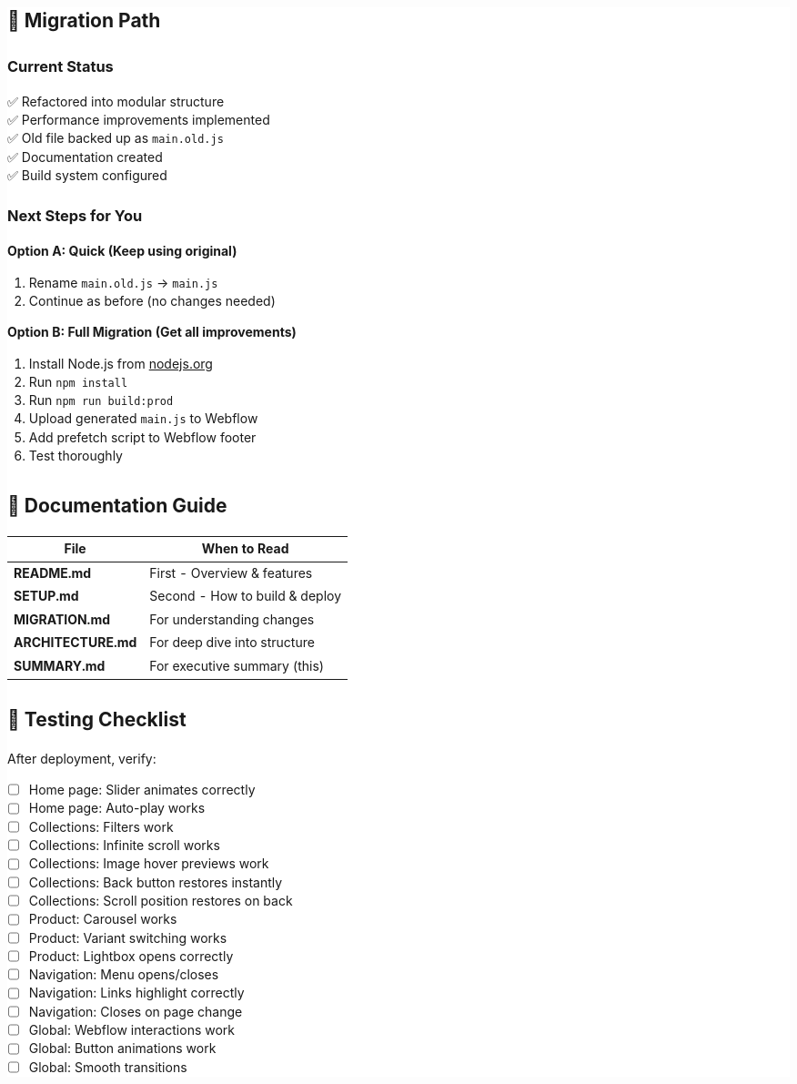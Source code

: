 ## 🔄 Migration Path

### Current Status
✅ Refactored into modular structure  
✅ Performance improvements implemented  
✅ Old file backed up as `main.old.js`  
✅ Documentation created  
✅ Build system configured  

### Next Steps for You

**Option A: Quick (Keep using original)**
1. Rename `main.old.js` → `main.js`
2. Continue as before (no changes needed)

**Option B: Full Migration (Get all improvements)**
1. Install Node.js from [nodejs.org](https://nodejs.org/)
2. Run `npm install`
3. Run `npm run build:prod`
4. Upload generated `main.js` to Webflow
5. Add prefetch script to Webflow footer
6. Test thoroughly

## 📖 Documentation Guide

| File | When to Read |
|------|--------------|
| **README.md** | First - Overview & features |
| **SETUP.md** | Second - How to build & deploy |
| **MIGRATION.md** | For understanding changes |
| **ARCHITECTURE.md** | For deep dive into structure |
| **SUMMARY.md** | For executive summary (this) |

## 🧪 Testing Checklist

After deployment, verify:

- [ ] Home page: Slider animates correctly
- [ ] Home page: Auto-play works
- [ ] Collections: Filters work
- [ ] Collections: Infinite scroll works
- [ ] Collections: Image hover previews work
- [ ] Collections: Back button restores instantly
- [ ] Collections: Scroll position restores on back
- [ ] Product: Carousel works
- [ ] Product: Variant switching works
- [ ] Product: Lightbox opens correctly
- [ ] Navigation: Menu opens/closes
- [ ] Navigation: Links highlight correctly
- [ ] Navigation: Closes on page change
- [ ] Global: Webflow interactions work
- [ ] Global: Button animations work
- [ ] Global: Smooth transitions
